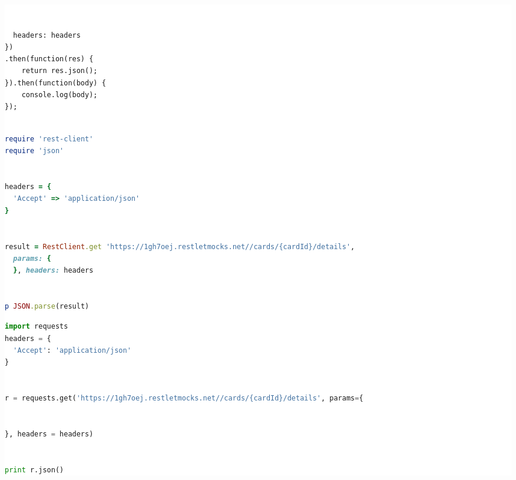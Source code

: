 ```javascript--nodejs


  headers: headers
})
.then(function(res) {
    return res.json();
}).then(function(body) {
    console.log(body);
});


```


```ruby
require 'rest-client'
require 'json'


headers = {
  'Accept' => 'application/json'
}


result = RestClient.get 'https://1gh7oej.restletmocks.net//cards/{cardId}/details',
  params: {
  }, headers: headers


p JSON.parse(result)


```


```python
import requests
headers = {
  'Accept': 'application/json'
}


r = requests.get('https://1gh7oej.restletmocks.net//cards/{cardId}/details', params={


}, headers = headers)


print r.json()


```

